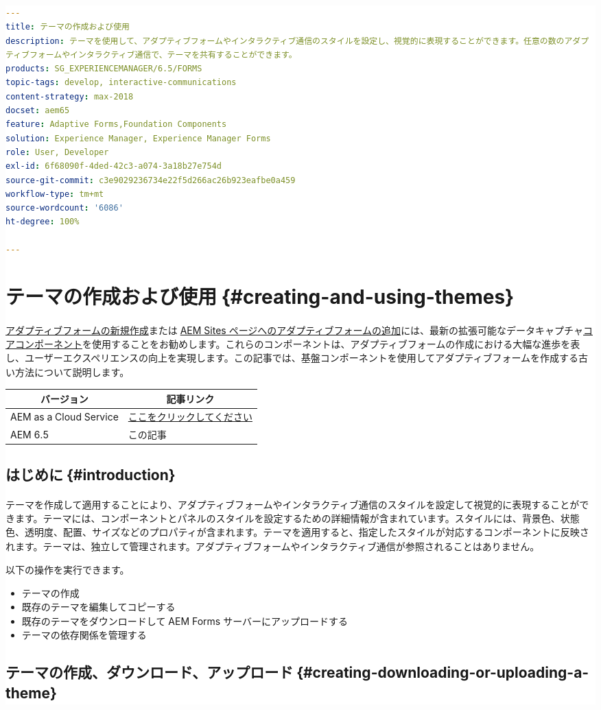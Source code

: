 ```yaml
---
title: テーマの作成および使用
description: テーマを使用して、アダプティブフォームやインタラクティブ通信のスタイルを設定し、視覚的に表現することができます。任意の数のアダプティブフォームやインタラクティブ通信で、テーマを共有することができます。
products: SG_EXPERIENCEMANAGER/6.5/FORMS
topic-tags: develop, interactive-communications
content-strategy: max-2018
docset: aem65
feature: Adaptive Forms,Foundation Components
solution: Experience Manager, Experience Manager Forms
role: User, Developer
exl-id: 6f68090f-4ded-42c3-a074-3a18b27e754d
source-git-commit: c3e9029236734e22f5d266ac26b923eafbe0a459
workflow-type: tm+mt
source-wordcount: '6086'
ht-degree: 100%

---
```


# テーマの作成および使用 {#creating-and-using-themes}

<span class="preview">[アダプティブフォームの新規作成](/help/forms/using/create-an-adaptive-form-core-components.md)または [AEM Sites ページへのアダプティブフォームの追加](/help/forms/using/create-or-add-an-adaptive-form-to-aem-sites-page.md)には、最新の拡張可能なデータキャプチャ[コアコンポーネント](https://experienceleague.adobe.com/docs/experience-manager-core-components/using/adaptive-forms/introduction.html?lang=ja)を使用することをお勧めします。これらのコンポーネントは、アダプティブフォームの作成における大幅な進歩を表し、ユーザーエクスペリエンスの向上を実現します。この記事では、基盤コンポーネントを使用してアダプティブフォームを作成する古い方法について説明します。</span>

| バージョン | 記事リンク |
| -------- | ---------------------------- |
| AEM as a Cloud Service | [ここをクリックしてください](https://experienceleague.adobe.com/ja/docs/experience-manager-cloud-service/content/forms/adaptive-forms-authoring/authoring-adaptive-forms-foundation-components/create-an-adaptive-form-on-forms-cs/themes) |
| AEM 6.5 | この記事 |

## はじめに {#introduction}

テーマを作成して適用することにより、アダプティブフォームやインタラクティブ通信のスタイルを設定して視覚的に表現することができます。テーマには、コンポーネントとパネルのスタイルを設定するための詳細情報が含まれています。スタイルには、背景色、状態色、透明度、配置、サイズなどのプロパティが含まれます。テーマを適用すると、指定したスタイルが対応するコンポーネントに反映されます。テーマは、独立して管理されます。アダプティブフォームやインタラクティブ通信が参照されることはありません。

以下の操作を実行できます。

* テーマの作成
* 既存のテーマを編集してコピーする
* 既存のテーマをダウンロードして AEM Forms サーバーにアップロードする
* テーマの依存関係を管理する

## テーマの作成、ダウンロード、アップロード {#creating-downloading-or-uploading-a-theme}
